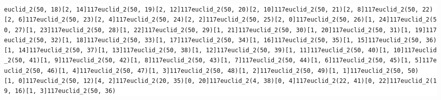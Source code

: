 </tr><tr><td><code>euclid_2(50,&nbsp;18)</code></td><td><code>[2,&nbsp;14]</code></td><td><code>1</code></td><td><code>1</code></td><td><code>7</code></td></tr><tr><td><code>euclid_2(50,&nbsp;19)</code></td><td><code>[2,&nbsp;12]</code></td><td><code>1</code></td><td><code>1</code></td><td><code>7</code></td></tr><tr><td><code>euclid_2(50,&nbsp;20)</code></td><td><code>[2,&nbsp;10]</code></td><td><code>1</code></td><td><code>1</code></td><td><code>7</code></td></tr><tr><td><code>euclid_2(50,&nbsp;21)</code></td><td><code>[2,&nbsp;8]</code></td><td><code>1</code></td><td><code>1</code></td><td><code>7</code></td></tr><tr><td><code>euclid_2(50,&nbsp;22)</code></td><td><code>[2,&nbsp;6]</code></td><td><code>1</code></td><td><code>1</code></td><td><code>7</code></td></tr><tr><td><code>euclid_2(50,&nbsp;23)</code></td><td><code>[2,&nbsp;4]</code></td><td><code>1</code></td><td><code>1</code></td><td><code>7</code></td></tr><tr><td><code>euclid_2(50,&nbsp;24)</code></td><td><code>[2,&nbsp;2]</code></td><td><code>1</code></td><td><code>1</code></td><td><code>7</code></td></tr><tr><td><code>euclid_2(50,&nbsp;25)</code></td><td><code>[2,&nbsp;0]</code></td><td><code>1</code></td><td><code>1</code></td><td><code>7</code></td></tr><tr><td><code>euclid_2(50,&nbsp;26)</code></td><td><code>[1,&nbsp;24]</code></td><td><code>1</code></td><td><code>1</code></td><td><code>7</code></td></tr><tr><td><code>euclid_2(50,&nbsp;27)</code></td><td><code>[1,&nbsp;23]</code></td><td><code>1</code></td><td><code>1</code></td><td><code>7</code></td></tr><tr><td><code>euclid_2(50,&nbsp;28)</code></td><td><code>[1,&nbsp;22]</code></td><td><code>1</code></td><td><code>1</code></td><td><code>7</code></td></tr><tr><td><code>euclid_2(50,&nbsp;29)</code></td><td><code>[1,&nbsp;21]</code></td><td><code>1</code></td><td><code>1</code></td><td><code>7</code></td></tr><tr><td><code>euclid_2(50,&nbsp;30)</code></td><td><code>[1,&nbsp;20]</code></td><td><code>1</code></td><td><code>1</code></td><td><code>7</code></td></tr><tr><td><code>euclid_2(50,&nbsp;31)</code></td><td><code>[1,&nbsp;19]</code></td><td><code>1</code></td><td><code>1</code></td><td><code>7</code></td></tr><tr><td><code>euclid_2(50,&nbsp;32)</code></td><td><code>[1,&nbsp;18]</code></td><td><code>1</code></td><td><code>1</code></td><td><code>7</code></td></tr><tr><td><code>euclid_2(50,&nbsp;33)</code></td><td><code>[1,&nbsp;17]</code></td><td><code>1</code></td><td><code>1</code></td><td><code>7</code></td></tr><tr><td><code>euclid_2(50,&nbsp;34)</code></td><td><code>[1,&nbsp;16]</code></td><td><code>1</code></td><td><code>1</code></td><td><code>7</code></td></tr><tr><td><code>euclid_2(50,&nbsp;35)</code></td><td><code>[1,&nbsp;15]</code></td><td><code>1</code></td><td><code>1</code></td><td><code>7</code></td></tr><tr><td><code>euclid_2(50,&nbsp;36)</code></td><td><code>[1,&nbsp;14]</code></td><td><code>1</code></td><td><code>1</code></td><td><code>7</code></td></tr><tr><td><code>euclid_2(50,&nbsp;37)</code></td><td><code>[1,&nbsp;13]</code></td><td><code>1</code></td><td><code>1</code></td><td><code>7</code></td></tr><tr><td><code>euclid_2(50,&nbsp;38)</code></td><td><code>[1,&nbsp;12]</code></td><td><code>1</code></td><td><code>1</code></td><td><code>7</code></td></tr><tr><td><code>euclid_2(50,&nbsp;39)</code></td><td><code>[1,&nbsp;11]</code></td><td><code>1</code></td><td><code>1</code></td><td><code>7</code></td></tr><tr><td><code>euclid_2(50,&nbsp;40)</code></td><td><code>[1,&nbsp;10]</code></td><td><code>1</code></td><td><code>1</code></td><td><code>7</code></td></tr><tr><td><code>euclid_2(50,&nbsp;41)</code></td><td><code>[1,&nbsp;9]</code></td><td><code>1</code></td><td><code>1</code></td><td><code>7</code></td></tr><tr><td><code>euclid_2(50,&nbsp;42)</code></td><td><code>[1,&nbsp;8]</code></td><td><code>1</code></td><td><code>1</code></td><td><code>7</code></td></tr><tr><td><code>euclid_2(50,&nbsp;43)</code></td><td><code>[1,&nbsp;7]</code></td><td><code>1</code></td><td><code>1</code></td><td><code>7</code></td></tr><tr><td><code>euclid_2(50,&nbsp;44)</code></td><td><code>[1,&nbsp;6]</code></td><td><code>1</code></td><td><code>1</code></td><td><code>7</code></td></tr><tr><td><code>euclid_2(50,&nbsp;45)</code></td><td><code>[1,&nbsp;5]</code></td><td><code>1</code></td><td><code>1</code></td><td><code>7</code></td></tr><tr><td><code>euclid_2(50,&nbsp;46)</code></td><td><code>[1,&nbsp;4]</code></td><td><code>1</code></td><td><code>1</code></td><td><code>7</code></td></tr><tr><td><code>euclid_2(50,&nbsp;47)</code></td><td><code>[1,&nbsp;3]</code></td><td><code>1</code></td><td><code>1</code></td><td><code>7</code></td></tr><tr><td><code>euclid_2(50,&nbsp;48)</code></td><td><code>[1,&nbsp;2]</code></td><td><code>1</code></td><td><code>1</code></td><td><code>7</code></td></tr><tr><td><code>euclid_2(50,&nbsp;49)</code></td><td><code>[1,&nbsp;1]</code></td><td><code>1</code></td><td><code>1</code></td><td><code>7</code></td></tr><tr><td><code>euclid_2(50,&nbsp;50)</code></td><td><code>[1,&nbsp;0]</code></td><td><code>1</code></td><td><code>1</code></td><td><code>7</code></td></tr><tr><td><code>euclid_2(50,&nbsp;12)</code></td><td><code>[4,&nbsp;2]</code></td><td><code>1</code></td><td><code>1</code></td><td><code>7</code></td></tr><tr><td><code>euclid_2(20,&nbsp;35)</code></td><td><code>[0,&nbsp;20]</code></td><td><code>1</code></td><td><code>1</code></td><td><code>7</code></td></tr><tr><td><code>euclid_2(4,&nbsp;38)</code></td><td><code>[0,&nbsp;4]</code></td><td><code>1</code></td><td><code>1</code></td><td><code>7</code></td></tr><tr><td><code>euclid_2(22,&nbsp;41)</code></td><td><code>[0,&nbsp;22]</code></td><td><code>1</code></td><td><code>1</code></td><td><code>7</code></td></tr><tr><td><code>euclid_2(19,&nbsp;16)</code></td><td><code>[1,&nbsp;3]</code></td><td><code>1</code></td><td><code>1</code></td><td><code>7</code></td></tr><tr><td><code>euclid_2(50,&nbsp;36)</code></td><td>